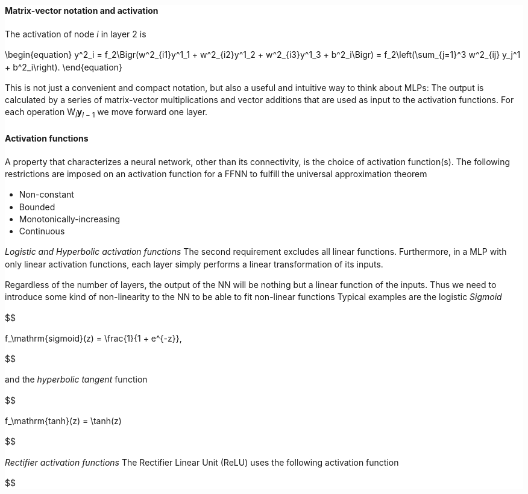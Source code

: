 

#### Matrix-vector notation  and activation

The activation of node $i$ in layer 2 is


\begin{equation}
 y^2_i = f_2\Bigr(w^2_{i1}y^1_1 + w^2_{i2}y^1_2 + w^2_{i3}y^1_3 + b^2_i\Bigr) = 
 f_2\left(\sum_{j=1}^3 w^2_{ij} y_j^1 + b^2_i\right).
\end{equation}


This is not just a convenient and compact notation, but also a useful
and intuitive way to think about MLPs: The output is calculated by a
series of matrix-vector multiplications and vector additions that are
used as input to the activation functions. For each operation
$\mathrm{W}_l \boldsymbol{y}_{l-1}$ we move forward one layer.



#### Activation functions

A property that characterizes a neural network, other than its
connectivity, is the choice of activation function(s).  The following restrictions are imposed on an activation function for a FFNN to fulfill the universal approximation theorem

  * Non-constant
  * Bounded
  * Monotonically-increasing
  * Continuous


*Logistic and Hyperbolic activation functions*
The second requirement excludes all linear functions. Furthermore, in
a MLP with only linear activation functions, each layer simply
performs a linear transformation of its inputs.

Regardless of the number of layers, the output of the NN will be
nothing but a linear function of the inputs. Thus we need to introduce
some kind of non-linearity to the NN to be able to fit non-linear
functions Typical examples are the logistic *Sigmoid*

$$

 f_\mathrm{sigmoid}(z) = \frac{1}{1 + e^{-z}},

$$

and the *hyperbolic tangent* function

$$

 f_\mathrm{tanh}(z) = \tanh(z)

$$


*Rectifier activation functions*
The Rectifier Linear Unit (ReLU) uses the following activation function

$$
